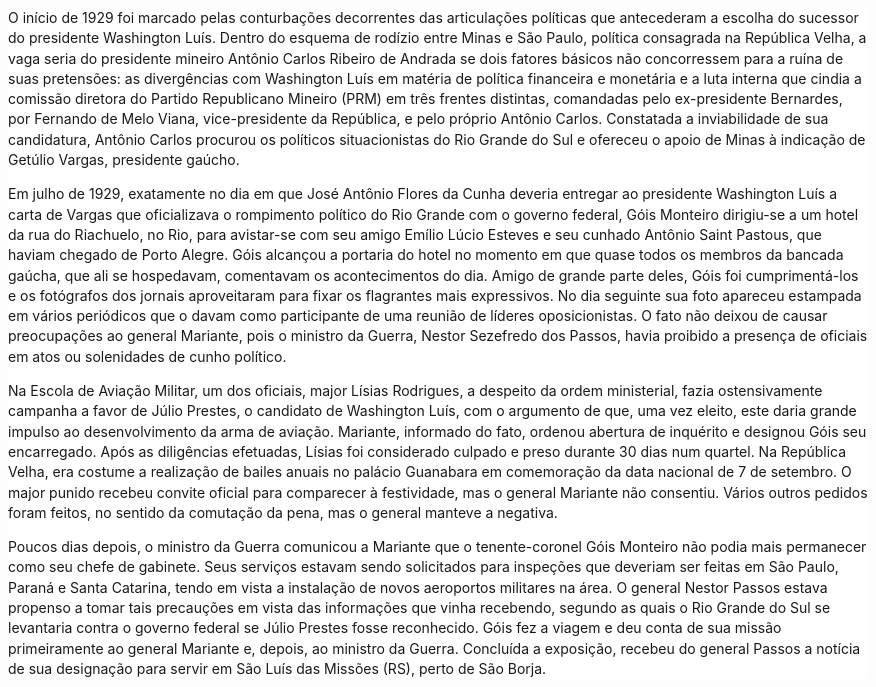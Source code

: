 O início de 1929 foi marcado pelas conturbações decorrentes das
articulações políticas que antecederam a escolha do sucessor do
presidente Washington Luís. Dentro do esquema de rodízio entre Minas e
São Paulo, política consagrada na República Velha, a vaga seria do
presidente mineiro Antônio Carlos Ribeiro de Andrada se dois fatores
básicos não concorressem para a ruína de suas pretensões: as
divergências com Washington Luís em matéria de política financeira e
monetária e a luta interna que cindia a comissão diretora do Partido
Republicano Mineiro (PRM) em três frentes distintas, comandadas pelo
ex-presidente Bernardes, por Fernando de Melo Viana, vice-presidente da
República, e pelo próprio Antônio Carlos. Constatada a inviabilidade de
sua candidatura, Antônio Carlos procurou os políticos situacionistas do
Rio Grande do Sul e ofereceu o apoio de Minas à indicação de Getúlio
Vargas, presidente gaúcho.

Em julho de 1929, exatamente no dia em que José Antônio Flores da Cunha
deveria entregar ao presidente Washington Luís a carta de Vargas que
oficializava o rompimento político do Rio Grande com o governo federal,
Góis Monteiro dirigiu-se a um hotel da rua do Riachuelo, no Rio, para
avistar-se com seu amigo Emílio Lúcio Esteves e seu cunhado Antônio
Saint Pastous, que haviam chegado de Porto Alegre. Góis alcançou a
portaria do hotel no momento em que quase todos os membros da bancada
gaúcha, que ali se hospedavam, comentavam os acontecimentos do dia.
Amigo de grande parte deles, Góis foi cumprimentá-los e os fotógrafos
dos jornais aproveitaram para fixar os flagrantes mais expressivos. No
dia seguinte sua foto apareceu estampada em vários periódicos que o
davam como participante de uma reunião de líderes oposicionistas. O fato
não deixou de causar preocupações ao general Mariante, pois o ministro
da Guerra, Nestor Sezefredo dos Passos, havia proibido a presença de
oficiais em atos ou solenidades de cunho político.

Na Escola de Aviação Militar, um dos oficiais, major Lísias Rodrigues, a
despeito da ordem ministerial, fazia ostensivamente campanha a favor de
Júlio Prestes, o candidato de Washington Luís, com o argumento de que,
uma vez eleito, este daria grande impulso ao desenvolvimento da arma de
aviação. Mariante, informado do fato, ordenou abertura de inquérito e
designou Góis seu encarregado. Após as diligências efetuadas, Lísias foi
considerado culpado e preso durante 30 dias num quartel. Na República
Velha, era costume a realização de bailes anuais no palácio Guanabara em
comemoração da data nacional de 7 de setembro. O major punido recebeu
convite oficial para comparecer à festividade, mas o general Mariante
não consentiu. Vários outros pedidos foram feitos, no sentido da
comutação da pena, mas o general manteve a negativa.

Poucos dias depois, o ministro da Guerra comunicou a Mariante que o
tenente-coronel Góis Monteiro não podia mais permanecer como seu chefe
de gabinete. Seus serviços estavam sendo solicitados para inspeções que
deveriam ser feitas em São Paulo, Paraná e Santa Catarina, tendo em
vista a instalação de novos aeroportos militares na área. O general
Nestor Passos estava propenso a tomar tais precauções em vista das
informações que vinha recebendo, segundo as quais o Rio Grande do Sul se
levantaria contra o governo federal se Júlio Prestes fosse reconhecido.
Góis fez a viagem e deu conta de sua missão primeiramente ao general
Mariante e, depois, ao ministro da Guerra. Concluída a exposição,
recebeu do general Passos a notícia de sua designação para servir em São
Luís das Missões (RS), perto de São Borja.
